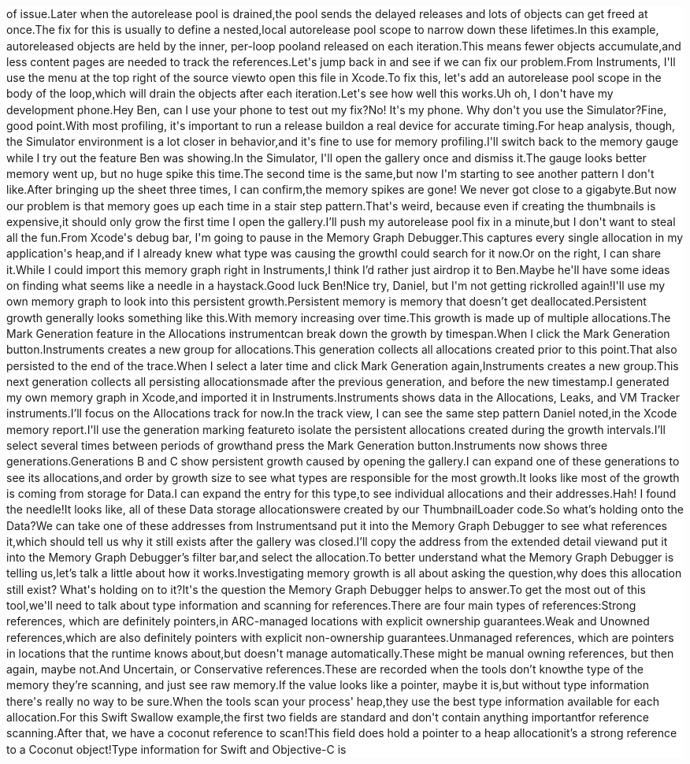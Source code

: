 of issue.Later when the autorelease pool is drained,the pool sends the delayed releases and lots of objects can get freed at once.The fix for this is usually to define a nested,local autorelease pool scope to narrow down these lifetimes.In this example, autoreleased objects are held by the inner, per-loop pooland released on each iteration.This means fewer objects accumulate,and less content pages are needed to track the references.Let's jump back in and see if we can fix our problem.From Instruments, I'll use the menu at the top right of the source viewto open this file in Xcode.To fix this, let's add an autorelease pool scope in the body of the loop,which will drain the objects after each iteration.Let's see how well this works.Uh oh, I don't have my development phone.Hey Ben, can I use your phone to test out my fix?No! It's my phone. Why don't you use the Simulator?Fine, good point.With most profiling, it's important to run a release buildon a real device for accurate timing.For heap analysis, though, the Simulator environment is a lot closer in behavior,and it's fine to use for memory profiling.I'll switch back to the memory gauge while I try out the feature Ben was showing.In the Simulator, I'll open the gallery once and dismiss it.The gauge looks better memory went up, but no huge spike this time.The second time is the same,but now I'm starting to see another pattern I don't like.After bringing up the sheet three times, I can confirm,the memory spikes are gone! We never got close to a gigabyte.But now our problem is that memory goes up each time in a stair step pattern.That's weird, because even if creating the thumbnails is expensive,it should only grow the first time I open the gallery.I’ll push my autorelease pool fix in a minute,but I don't want to steal all the fun.From Xcode's debug bar, I'm going to pause in the Memory Graph Debugger.This captures every single allocation in my application's heap,and if I already knew what type was causing the growthI could search for it now.Or on the right, I can share it.While I could import this memory graph right in Instruments,I think I’d rather just airdrop it to Ben.Maybe he'll have some ideas on finding what seems like a needle in a haystack.Good luck Ben!Nice try, Daniel, but I'm not getting rickrolled again!I'll use my own memory graph to look into this persistent growth.Persistent memory is memory that doesn’t get deallocated.Persistent growth generally looks something like this.With memory increasing over time.This growth is made up of multiple allocations.The Mark Generation feature in the Allocations instrumentcan break down the growth by timespan.When I click the Mark Generation button.Instruments creates a new group for allocations.This generation collects all allocations created prior to this point.That also persisted to the end of the trace.When I select a later time and click Mark Generation again,Instruments creates a new group.This next generation collects all persisting allocationsmade after the previous generation, and before the new timestamp.I generated my own memory graph in Xcode,and imported it in Instruments.Instruments shows data in the Allocations, Leaks, and VM Tracker instruments.I’ll focus on the Allocations track for now.In the track view, I can see the same step pattern Daniel noted,in the Xcode memory report.I'll use the generation marking featureto isolate the persistent allocations created during the growth intervals.I’ll select several times between periods of growthand press the Mark Generation button.Instruments now shows three generations.Generations B and C show persistent growth caused by opening the gallery.I can expand one of these generations to see its allocations,and order by growth size to see what types are responsible for the most growth.It looks like most of the growth is coming from storage for Data.I can expand the entry for this type,to see individual allocations and their addresses.Hah! I found the needle!It looks like, all of these Data storage allocationswere created by our ThumbnailLoader code.So what’s holding onto the Data?We can take one of these addresses from Instrumentsand put it into the Memory Graph Debugger to see what references it,which should tell us why it still exists after the gallery was closed.I’ll copy the address from the extended detail viewand put it into the Memory Graph Debugger’s filter bar,and select the allocation.To better understand what the Memory Graph Debugger is telling us,let’s talk a little about how it works.Investigating memory growth is all about asking the question,why does this allocation still exist? What's holding on to it?It's the question the Memory Graph Debugger helps to answer.To get the most out of this tool,we'll need to talk about type information and scanning for references.There are four main types of references:Strong references, which are definitely pointers,in ARC-managed locations with explicit ownership guarantees.Weak and Unowned references,which are also definitely pointers with explicit non-ownership guarantees.Unmanaged references, which are pointers in locations that the runtime knows about,but doesn't manage automatically.These might be manual owning references, but then again, maybe not.And Uncertain, or Conservative references.These are recorded when the tools don’t knowthe type of the memory they’re scanning, and just see raw memory.If the value looks like a pointer, maybe it is,but without type information there's really no way to be sure.When the tools scan your process' heap,they use the best type information available for each allocation.For this Swift Swallow example,the first two fields are standard and don't contain anything importantfor reference scanning.After that, we have a coconut reference to scan!This field does hold a pointer to a heap allocationit’s a strong reference to a Coconut object!Type information for Swift and Objective-C is